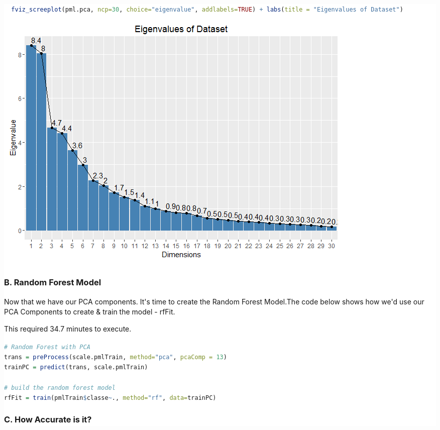 ```r
  fviz_screeplot(pml.pca, ncp=30, choice="eigenvalue", addlabels=TRUE) + labs(title = "Eigenvalues of Dataset")
```

![](project_writeup_files/figure-html/unnamed-chunk-8-1.png)


### B.	Random Forest Model

Now that we have our PCA components. It's time to create the Random Forest Model.The code below shows how we'd use our PCA Components to create & train the model - rfFit.

This required 34.7 minutes to execute. 


```r
# Random Forest with PCA
trans = preProcess(scale.pmlTrain, method="pca", pcaComp = 13)
trainPC = predict(trans, scale.pmlTrain)

# build the random forest model 
rfFit = train(pmlTrain$classe~., method="rf", data=trainPC)
```




### C. How Accurate is it?


